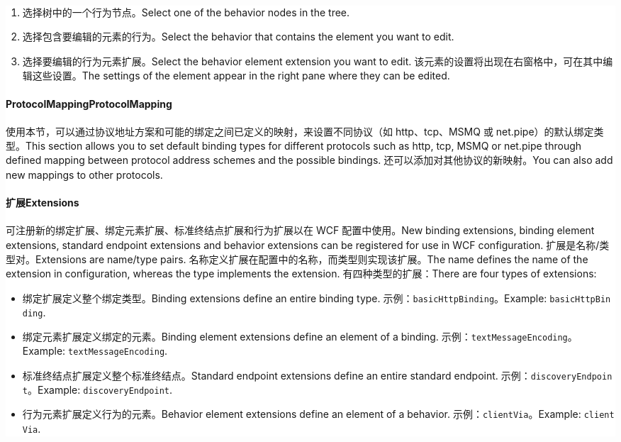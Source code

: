 1. <span data-ttu-id="a91f8-327">选择树中的一个行为节点。</span><span class="sxs-lookup"><span data-stu-id="a91f8-327">Select one of the behavior nodes in the tree.</span></span>

2. <span data-ttu-id="a91f8-328">选择包含要编辑的元素的行为。</span><span class="sxs-lookup"><span data-stu-id="a91f8-328">Select the behavior that contains the element you want to edit.</span></span>

3. <span data-ttu-id="a91f8-329">选择要编辑的行为元素扩展。</span><span class="sxs-lookup"><span data-stu-id="a91f8-329">Select the behavior element extension you want to edit.</span></span> <span data-ttu-id="a91f8-330">该元素的设置将出现在右窗格中，可在其中编辑这些设置。</span><span class="sxs-lookup"><span data-stu-id="a91f8-330">The settings of the element appear in the right pane where they can be edited.</span></span>

#### <a name="protocolmapping"></a><span data-ttu-id="a91f8-331">ProtocolMapping</span><span class="sxs-lookup"><span data-stu-id="a91f8-331">ProtocolMapping</span></span>

<span data-ttu-id="a91f8-332">使用本节，可以通过协议地址方案和可能的绑定之间已定义的映射，来设置不同协议（如 http、tcp、MSMQ 或 net.pipe）的默认绑定类型。</span><span class="sxs-lookup"><span data-stu-id="a91f8-332">This section allows you to set default binding types for different protocols such as http, tcp, MSMQ or net.pipe through defined mapping between protocol address schemes and the possible bindings.</span></span> <span data-ttu-id="a91f8-333">还可以添加对其他协议的新映射。</span><span class="sxs-lookup"><span data-stu-id="a91f8-333">You can also add new mappings to other protocols.</span></span>

#### <a name="extensions"></a><span data-ttu-id="a91f8-334">扩展</span><span class="sxs-lookup"><span data-stu-id="a91f8-334">Extensions</span></span>

<span data-ttu-id="a91f8-335">可注册新的绑定扩展、绑定元素扩展、标准终结点扩展和行为扩展以在 WCF 配置中使用。</span><span class="sxs-lookup"><span data-stu-id="a91f8-335">New binding extensions, binding element extensions, standard endpoint extensions and behavior extensions can be registered for use in WCF configuration.</span></span> <span data-ttu-id="a91f8-336">扩展是名称/类型对。</span><span class="sxs-lookup"><span data-stu-id="a91f8-336">Extensions are name/type pairs.</span></span> <span data-ttu-id="a91f8-337">名称定义扩展在配置中的名称，而类型则实现该扩展。</span><span class="sxs-lookup"><span data-stu-id="a91f8-337">The name defines the name of the extension in configuration, whereas the type implements the extension.</span></span> <span data-ttu-id="a91f8-338">有四种类型的扩展：</span><span class="sxs-lookup"><span data-stu-id="a91f8-338">There are four types of extensions:</span></span>

- <span data-ttu-id="a91f8-339">绑定扩展定义整个绑定类型。</span><span class="sxs-lookup"><span data-stu-id="a91f8-339">Binding extensions define an entire binding type.</span></span> <span data-ttu-id="a91f8-340">示例：`basicHttpBinding`。</span><span class="sxs-lookup"><span data-stu-id="a91f8-340">Example: `basicHttpBinding`.</span></span>

- <span data-ttu-id="a91f8-341">绑定元素扩展定义绑定的元素。</span><span class="sxs-lookup"><span data-stu-id="a91f8-341">Binding element extensions define an element of a binding.</span></span> <span data-ttu-id="a91f8-342">示例：`textMessageEncoding`。</span><span class="sxs-lookup"><span data-stu-id="a91f8-342">Example: `textMessageEncoding`.</span></span>

- <span data-ttu-id="a91f8-343">标准终结点扩展定义整个标准终结点。</span><span class="sxs-lookup"><span data-stu-id="a91f8-343">Standard endpoint extensions define an entire standard endpoint.</span></span> <span data-ttu-id="a91f8-344">示例：`discoveryEndpoint`。</span><span class="sxs-lookup"><span data-stu-id="a91f8-344">Example: `discoveryEndpoint`.</span></span>

- <span data-ttu-id="a91f8-345">行为元素扩展定义行为的元素。</span><span class="sxs-lookup"><span data-stu-id="a91f8-345">Behavior element extensions define an element of a behavior.</span></span> <span data-ttu-id="a91f8-346">示例：`clientVia`。</span><span class="sxs-lookup"><span data-stu-id="a91f8-346">Example: `clientVia`.</span></span>
